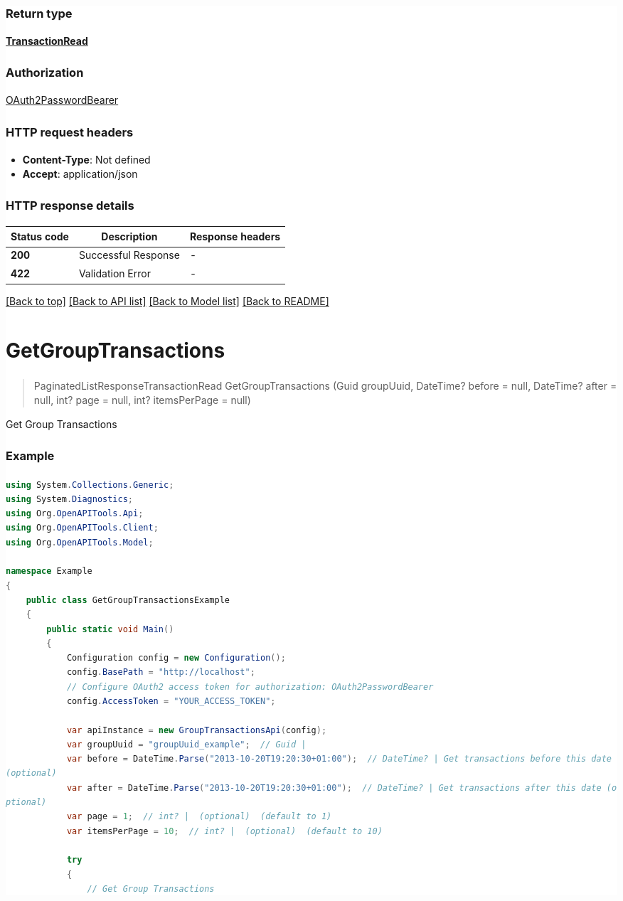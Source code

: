 ### Return type

[**TransactionRead**](TransactionRead.md)

### Authorization

[OAuth2PasswordBearer](../README.md#OAuth2PasswordBearer)

### HTTP request headers

 - **Content-Type**: Not defined
 - **Accept**: application/json


### HTTP response details
| Status code | Description | Response headers |
|-------------|-------------|------------------|
| **200** | Successful Response |  -  |
| **422** | Validation Error |  -  |

[[Back to top]](#) [[Back to API list]](../README.md#documentation-for-api-endpoints) [[Back to Model list]](../README.md#documentation-for-models) [[Back to README]](../README.md)

<a id="getgrouptransactions"></a>
# **GetGroupTransactions**
> PaginatedListResponseTransactionRead GetGroupTransactions (Guid groupUuid, DateTime? before = null, DateTime? after = null, int? page = null, int? itemsPerPage = null)

Get Group Transactions

### Example
```csharp
using System.Collections.Generic;
using System.Diagnostics;
using Org.OpenAPITools.Api;
using Org.OpenAPITools.Client;
using Org.OpenAPITools.Model;

namespace Example
{
    public class GetGroupTransactionsExample
    {
        public static void Main()
        {
            Configuration config = new Configuration();
            config.BasePath = "http://localhost";
            // Configure OAuth2 access token for authorization: OAuth2PasswordBearer
            config.AccessToken = "YOUR_ACCESS_TOKEN";

            var apiInstance = new GroupTransactionsApi(config);
            var groupUuid = "groupUuid_example";  // Guid | 
            var before = DateTime.Parse("2013-10-20T19:20:30+01:00");  // DateTime? | Get transactions before this date (optional) 
            var after = DateTime.Parse("2013-10-20T19:20:30+01:00");  // DateTime? | Get transactions after this date (optional) 
            var page = 1;  // int? |  (optional)  (default to 1)
            var itemsPerPage = 10;  // int? |  (optional)  (default to 10)

            try
            {
                // Get Group Transactions
```